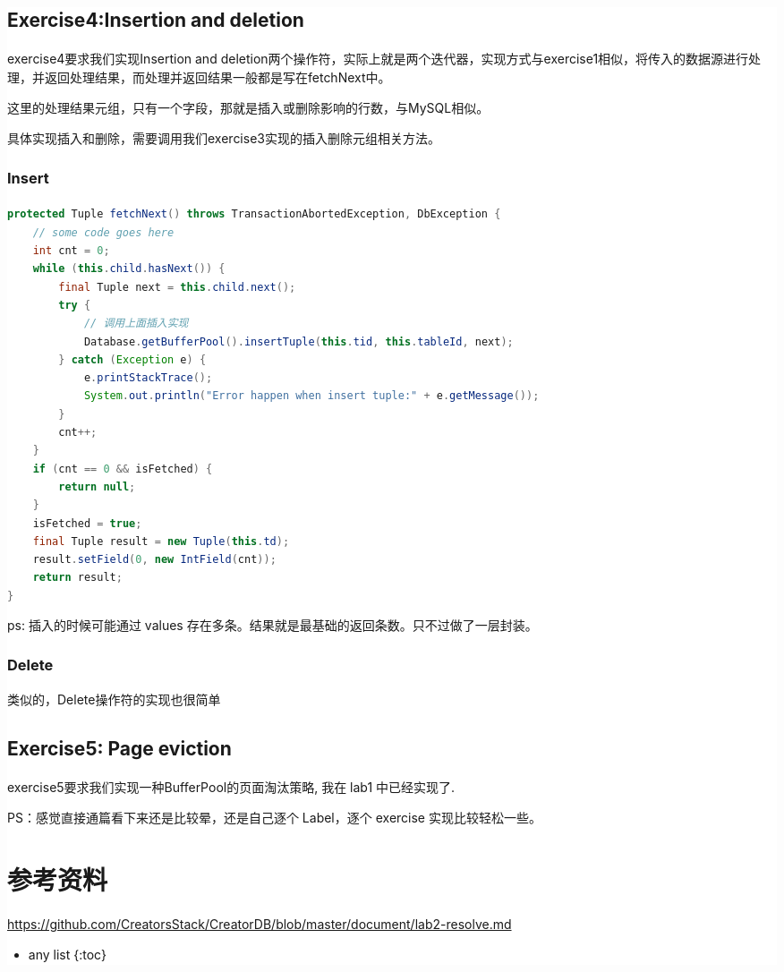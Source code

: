 ## Exercise4:Insertion and deletion

exercise4要求我们实现Insertion and deletion两个操作符，实际上就是两个迭代器，实现方式与exercise1相似，将传入的数据源进行处理，并返回处理结果，而处理并返回结果一般都是写在fetchNext中。

这里的处理结果元组，只有一个字段，那就是插入或删除影响的行数，与MySQL相似。

具体实现插入和删除，需要调用我们exercise3实现的插入删除元组相关方法。

### Insert

```java
protected Tuple fetchNext() throws TransactionAbortedException, DbException {
    // some code goes here
    int cnt = 0;
    while (this.child.hasNext()) {
        final Tuple next = this.child.next();
        try {
            // 调用上面插入实现
            Database.getBufferPool().insertTuple(this.tid, this.tableId, next);
        } catch (Exception e) {
            e.printStackTrace();
            System.out.println("Error happen when insert tuple:" + e.getMessage());
        }
        cnt++;
    }
    if (cnt == 0 && isFetched) {
        return null;
    }
    isFetched = true;
    final Tuple result = new Tuple(this.td);
    result.setField(0, new IntField(cnt));
    return result;
}
```

ps: 插入的时候可能通过 values 存在多条。结果就是最基础的返回条数。只不过做了一层封装。

### Delete

类似的，Delete操作符的实现也很简单

## Exercise5: Page eviction

exercise5要求我们实现一种BufferPool的页面淘汰策略, 我在 lab1 中已经实现了.

PS：感觉直接通篇看下来还是比较晕，还是自己逐个 Label，逐个 exercise 实现比较轻松一些。

# 参考资料

https://github.com/CreatorsStack/CreatorDB/blob/master/document/lab2-resolve.md

* any list
{:toc}